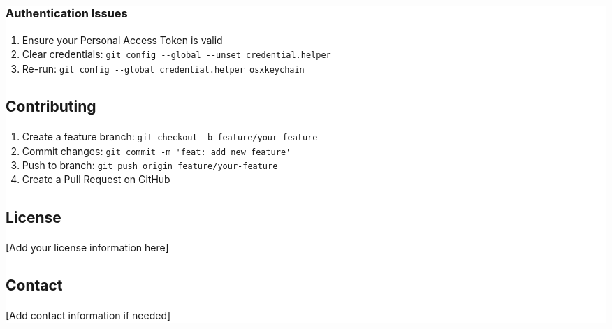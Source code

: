### Authentication Issues
1. Ensure your Personal Access Token is valid
2. Clear credentials: `git config --global --unset credential.helper`
3. Re-run: `git config --global credential.helper osxkeychain`

## Contributing

1. Create a feature branch: `git checkout -b feature/your-feature`
2. Commit changes: `git commit -m 'feat: add new feature'`
3. Push to branch: `git push origin feature/your-feature`
4. Create a Pull Request on GitHub

## License

[Add your license information here]

## Contact

[Add contact information if needed]